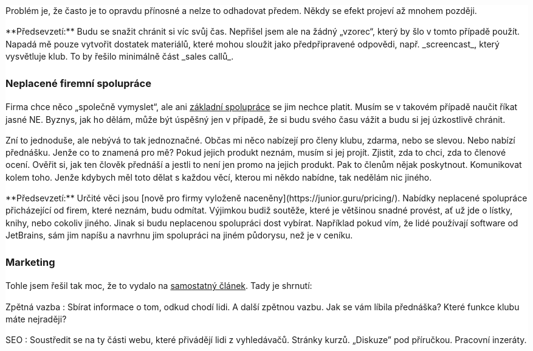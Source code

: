 Problém je, že často je to opravdu přínosné a nelze to odhadovat předem.
Někdy se efekt projeví až mnohem později.

<div class="alert alert-warning" role="alert" markdown="1">
**Předsevzetí:**
Budu se snažit chránit si víc svůj čas.
Nepřišel jsem ale na žádný „vzorec“, který by šlo v tomto případě použít.
Napadá mě pouze vytvořit dostatek materiálů, které mohou sloužit jako předpřipravené odpovědi, např. _screencast_, který vysvětluje klub.
To by řešilo minimálně část _sales callů_.
</div>

### Neplacené firemní spolupráce

Firma chce něco „společně vymyslet“, ale ani [základní spolupráce](https://junior.guru/pricing/) se jim nechce platit.
Musím se v takovém případě naučit říkat jasné NE.
Byznys, jak ho dělám, může být úspěšný jen v případě, že si budu svého času vážit a budu si jej úzkostlivě chránit.

Zní to jednoduše, ale nebývá to tak jednoznačné.
Občas mi něco nabízejí pro členy klubu, zdarma, nebo se slevou.
Nebo nabízí přednášku.
Jenže co to znamená pro mě?
Pokud jejich produkt neznám, musím si jej projít.
Zjistit, zda to chci, zda to členové ocení.
Ověřit si, jak ten člověk přednáší a jestli to není jen promo na jejich produkt.
Pak to členům nějak poskytnout.
Komunikovat kolem toho.
Jenže kdybych měl toto dělat s každou věcí, kterou mi někdo nabídne, tak nedělám nic jiného.

<div class="alert alert-warning" role="alert" markdown="1">
**Předsevzetí:**
Určité věci jsou [nově pro firmy vyloženě naceněny](https://junior.guru/pricing/).
Nabídky neplacené spolupráce přicházející od firem, které neznám, budu odmítat.
Výjimkou budiž soutěže, které je většinou snadné provést, ať už jde o lístky, knihy, nebo cokoliv jiného.
Jinak si budu neplacenou spolupráci dost vybírat.
Například pokud vím, že lidé používají software od JetBrains, sám jim napíšu a navrhnu jim spolupráci na jiném půdorysu, než je v ceníku.
</div>

### Marketing

Tohle jsem řešil tak moc, že to vydalo na [samostatný článek]({filename}2022-12-15_moje-nova-strategie-na-socialni-site.md). Tady je shrnutí:

Zpětná vazba
:   Sbírat informace o tom, odkud chodí lidi.
    A další zpětnou vazbu.
    Jak se vám líbila přednáška?
    Které funkce klubu máte nejraději?

SEO
:   Soustředit se na ty části webu, které přivádějí lidi z vyhledávačů.
    Stránky kurzů.
    „Diskuze” pod příručkou.
    Pracovní inzeráty.
